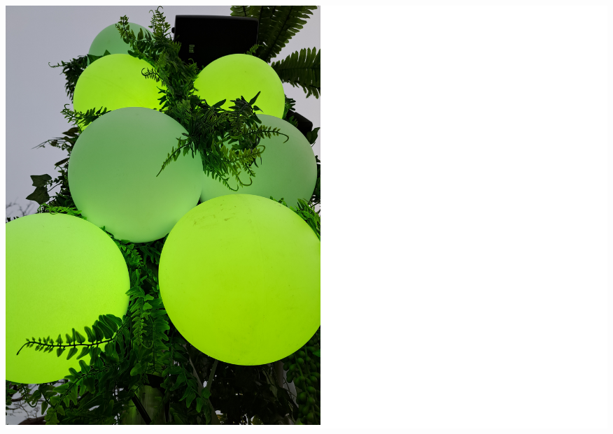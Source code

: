 <img src="https://github.com/Jxshvfx/H23_V13_inspirations_GONZALEZBARRERA/blob/main/Mycelium/media_projet_aime/photo_boulle_lumineuse_1.jpg" height="600">
